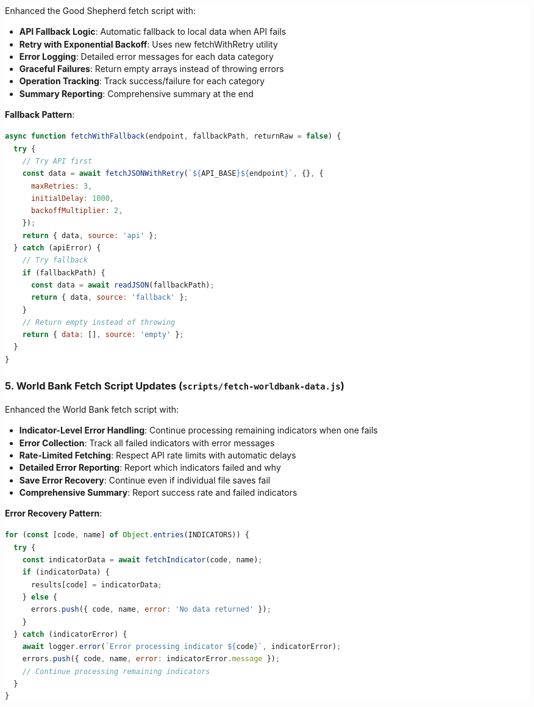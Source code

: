 Enhanced the Good Shepherd fetch script with:

- **API Fallback Logic**: Automatic fallback to local data when API fails
- **Retry with Exponential Backoff**: Uses new fetchWithRetry utility
- **Error Logging**: Detailed error messages for each data category
- **Graceful Failures**: Return empty arrays instead of throwing errors
- **Operation Tracking**: Track success/failure for each category
- **Summary Reporting**: Comprehensive summary at the end

**Fallback Pattern**:
```javascript
async function fetchWithFallback(endpoint, fallbackPath, returnRaw = false) {
  try {
    // Try API first
    const data = await fetchJSONWithRetry(`${API_BASE}${endpoint}`, {}, {
      maxRetries: 3,
      initialDelay: 1000,
      backoffMultiplier: 2,
    });
    return { data, source: 'api' };
  } catch (apiError) {
    // Try fallback
    if (fallbackPath) {
      const data = await readJSON(fallbackPath);
      return { data, source: 'fallback' };
    }
    // Return empty instead of throwing
    return { data: [], source: 'empty' };
  }
}
```

### 5. World Bank Fetch Script Updates (`scripts/fetch-worldbank-data.js`)

Enhanced the World Bank fetch script with:

- **Indicator-Level Error Handling**: Continue processing remaining indicators when one fails
- **Error Collection**: Track all failed indicators with error messages
- **Rate-Limited Fetching**: Respect API rate limits with automatic delays
- **Detailed Error Reporting**: Report which indicators failed and why
- **Save Error Recovery**: Continue even if individual file saves fail
- **Comprehensive Summary**: Report success rate and failed indicators

**Error Recovery Pattern**:
```javascript
for (const [code, name] of Object.entries(INDICATORS)) {
  try {
    const indicatorData = await fetchIndicator(code, name);
    if (indicatorData) {
      results[code] = indicatorData;
    } else {
      errors.push({ code, name, error: 'No data returned' });
    }
  } catch (indicatorError) {
    await logger.error(`Error processing indicator ${code}`, indicatorError);
    errors.push({ code, name, error: indicatorError.message });
    // Continue processing remaining indicators
  }
}
```
